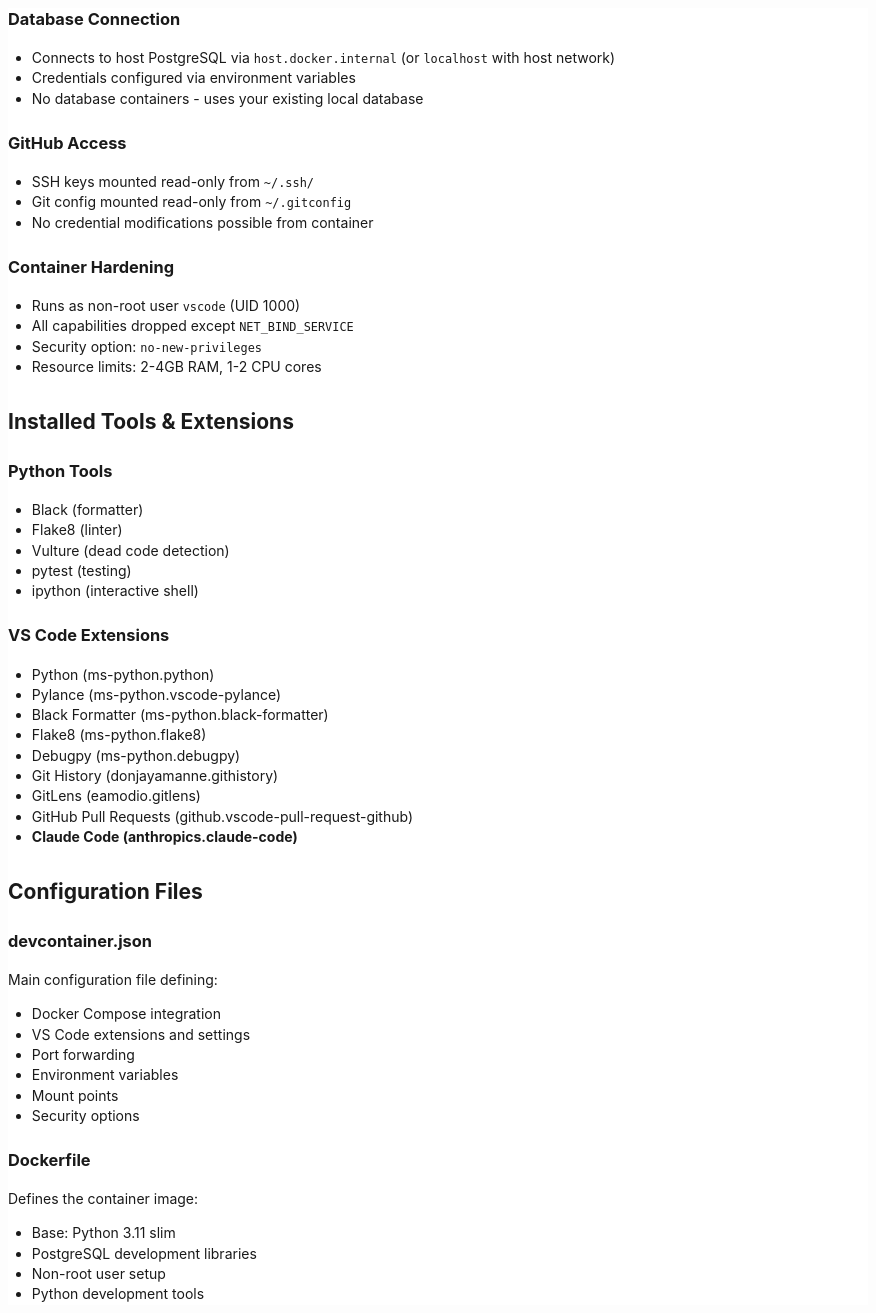 ### Database Connection
- Connects to host PostgreSQL via `host.docker.internal` (or `localhost` with host network)
- Credentials configured via environment variables
- No database containers - uses your existing local database

### GitHub Access
- SSH keys mounted read-only from `~/.ssh/`
- Git config mounted read-only from `~/.gitconfig`
- No credential modifications possible from container

### Container Hardening
- Runs as non-root user `vscode` (UID 1000)
- All capabilities dropped except `NET_BIND_SERVICE`
- Security option: `no-new-privileges`
- Resource limits: 2-4GB RAM, 1-2 CPU cores

## Installed Tools & Extensions

### Python Tools
- Black (formatter)
- Flake8 (linter)
- Vulture (dead code detection)
- pytest (testing)
- ipython (interactive shell)

### VS Code Extensions
- Python (ms-python.python)
- Pylance (ms-python.vscode-pylance)
- Black Formatter (ms-python.black-formatter)
- Flake8 (ms-python.flake8)
- Debugpy (ms-python.debugpy)
- Git History (donjayamanne.githistory)
- GitLens (eamodio.gitlens)
- GitHub Pull Requests (github.vscode-pull-request-github)
- **Claude Code (anthropics.claude-code)**

## Configuration Files

### devcontainer.json
Main configuration file defining:
- Docker Compose integration
- VS Code extensions and settings
- Port forwarding
- Environment variables
- Mount points
- Security options

### Dockerfile
Defines the container image:
- Base: Python 3.11 slim
- PostgreSQL development libraries
- Non-root user setup
- Python development tools
